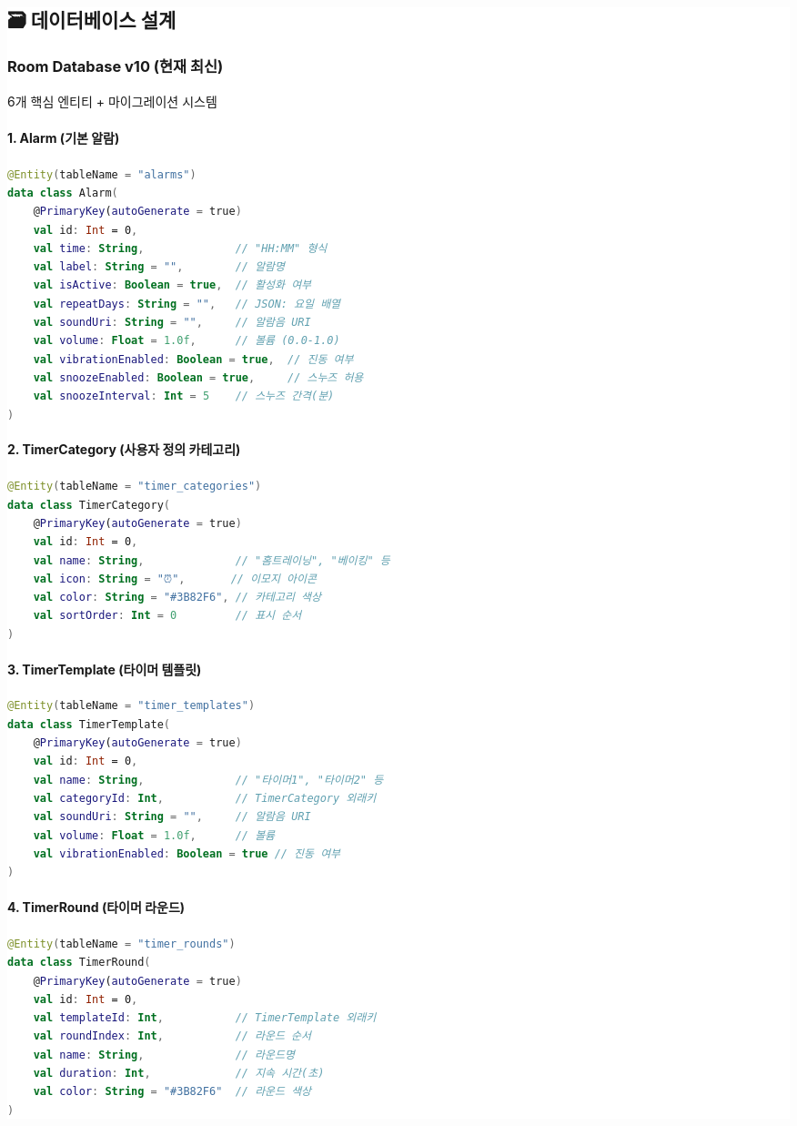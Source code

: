 ## 🗃️ 데이터베이스 설계

### Room Database v10 (현재 최신)
6개 핵심 엔티티 + 마이그레이션 시스템

#### 1. Alarm (기본 알람)
```kotlin
@Entity(tableName = "alarms")
data class Alarm(
    @PrimaryKey(autoGenerate = true)
    val id: Int = 0,
    val time: String,              // "HH:MM" 형식
    val label: String = "",        // 알람명
    val isActive: Boolean = true,  // 활성화 여부
    val repeatDays: String = "",   // JSON: 요일 배열
    val soundUri: String = "",     // 알람음 URI
    val volume: Float = 1.0f,      // 볼륨 (0.0-1.0)
    val vibrationEnabled: Boolean = true,  // 진동 여부
    val snoozeEnabled: Boolean = true,     // 스누즈 허용
    val snoozeInterval: Int = 5    // 스누즈 간격(분)
)
```

#### 2. TimerCategory (사용자 정의 카테고리)
```kotlin
@Entity(tableName = "timer_categories") 
data class TimerCategory(
    @PrimaryKey(autoGenerate = true)
    val id: Int = 0,
    val name: String,              // "홈트레이닝", "베이킹" 등
    val icon: String = "⏰",       // 이모지 아이콘
    val color: String = "#3B82F6", // 카테고리 색상
    val sortOrder: Int = 0         // 표시 순서
)
```

#### 3. TimerTemplate (타이머 템플릿)
```kotlin
@Entity(tableName = "timer_templates")
data class TimerTemplate(
    @PrimaryKey(autoGenerate = true)
    val id: Int = 0,
    val name: String,              // "타이머1", "타이머2" 등
    val categoryId: Int,           // TimerCategory 외래키
    val soundUri: String = "",     // 알람음 URI  
    val volume: Float = 1.0f,      // 볼륨
    val vibrationEnabled: Boolean = true // 진동 여부
)
```

#### 4. TimerRound (타이머 라운드)
```kotlin
@Entity(tableName = "timer_rounds")
data class TimerRound(
    @PrimaryKey(autoGenerate = true)
    val id: Int = 0,
    val templateId: Int,           // TimerTemplate 외래키
    val roundIndex: Int,           // 라운드 순서
    val name: String,              // 라운드명
    val duration: Int,             // 지속 시간(초)
    val color: String = "#3B82F6"  // 라운드 색상
)
```
